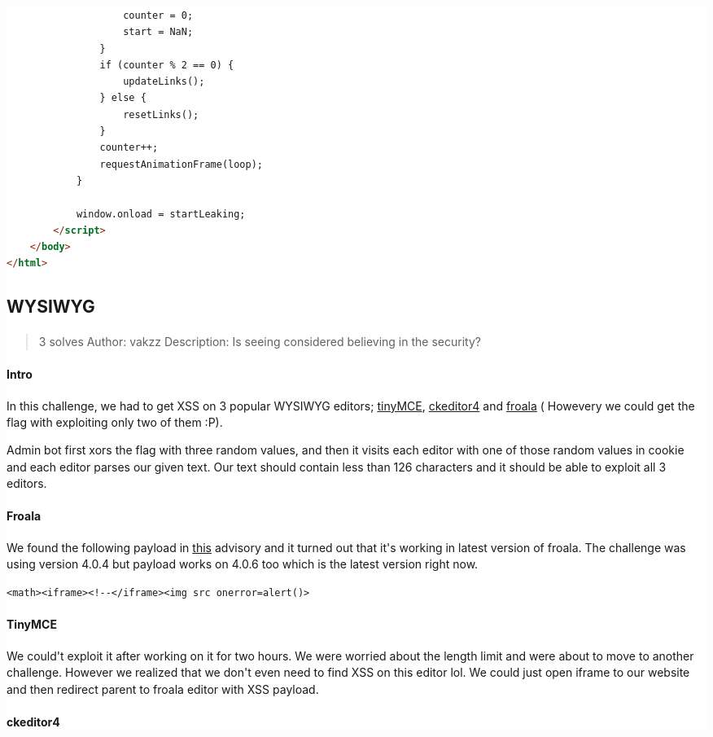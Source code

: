 ```html
                    counter = 0;
                    start = NaN;
                }
                if (counter % 2 == 0) {
                    updateLinks();
                } else {
                    resetLinks();
                }
                counter++;
                requestAnimationFrame(loop);
            }

            window.onload = startLeaking;
        </script>
    </body>
</html>
```

## WYSIWYG

> 3 solves
> Author: vakzz
> Description: Is seeing considered believing in the security?


#### Intro

In this challenge, we had to get XSS on 3 popular WYSIWYG editors; [tinyMCE](https://github.com/tinymce/tinymce), [ckeditor4](https://github.com/ckeditor/ckeditor4) and [froala](https://github.com/froala/wysiwyg-editor) ( Howevery we could get the flag with exploiting only two of them :P). 

Admin bot first xors the flag with three random values, and then it visits each editor with one of those random values in cookie and each editor parses our given text. Our text should contain less than 126 characters and it should be able to exploit all 3 editors. 

#### Froala

We found the following payload in [this](https://labs.bishopfox.com/advisories/froala-editor-v3.2.6) advisory and it turned out that it's working in latest version of froala. The challenge was using version 4.0.4 but payload works on 4.0.6 too which is the latest version right now. 

```
<math><iframe><!--</iframe><img src onerror=alert()>
```

#### TinyMCE

We could't exploit it after working on it for two hours. We were worried about the length limit and were about to move to another challenge. However we realized that we don't even need to find XSS on this editor lol. We could just open iframe to our website and then redirect parent to froala editor with XSS payload.

#### ckeditor4
